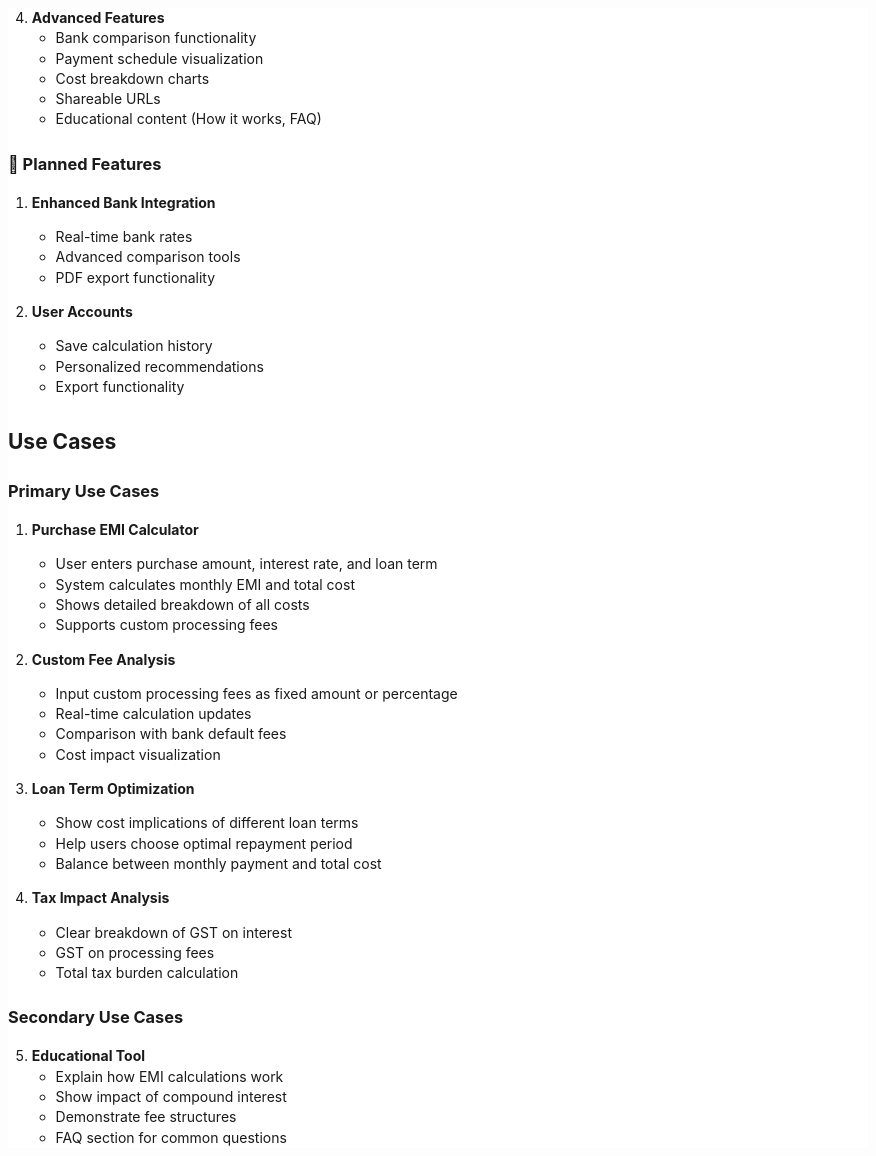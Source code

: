 4. **Advanced Features**
   - Bank comparison functionality
   - Payment schedule visualization
   - Cost breakdown charts
   - Shareable URLs
   - Educational content (How it works, FAQ)

### 🚧 Planned Features

1. **Enhanced Bank Integration**
   - Real-time bank rates
   - Advanced comparison tools
   - PDF export functionality

2. **User Accounts**
   - Save calculation history
   - Personalized recommendations
   - Export functionality

## Use Cases

### Primary Use Cases

1. **Purchase EMI Calculator**
   - User enters purchase amount, interest rate, and loan term
   - System calculates monthly EMI and total cost
   - Shows detailed breakdown of all costs
   - Supports custom processing fees

2. **Custom Fee Analysis**
   - Input custom processing fees as fixed amount or percentage
   - Real-time calculation updates
   - Comparison with bank default fees
   - Cost impact visualization

3. **Loan Term Optimization**
   - Show cost implications of different loan terms
   - Help users choose optimal repayment period
   - Balance between monthly payment and total cost

4. **Tax Impact Analysis**
   - Clear breakdown of GST on interest
   - GST on processing fees
   - Total tax burden calculation

### Secondary Use Cases

5. **Educational Tool**
   - Explain how EMI calculations work
   - Show impact of compound interest
   - Demonstrate fee structures
   - FAQ section for common questions
